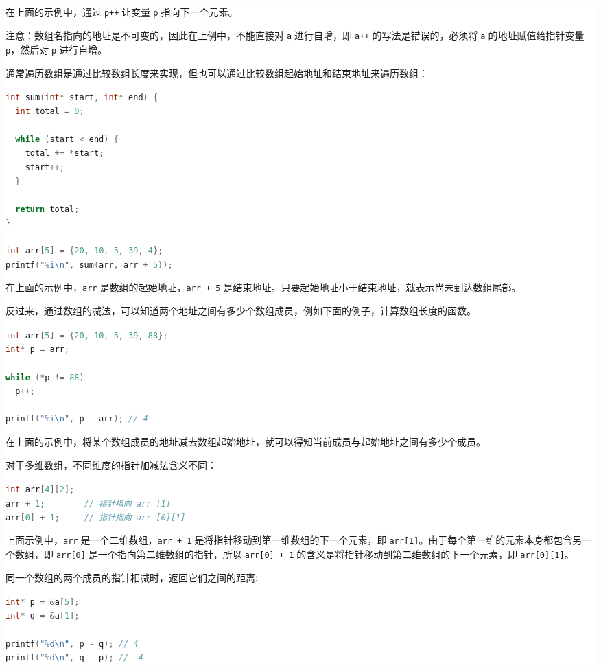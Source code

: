 在上面的示例中，通过 `p++` 让变量 `p` 指向下一个元素。

注意：数组名指向的地址是不可变的，因此在上例中，不能直接对 `a` 进行自增，即 `a++` 的写法是错误的，必须将 `a` 的地址赋值给指针变量 `p`，然后对 `p` 进行自增。

通常遍历数组是通过比较数组长度来实现，但也可以通过比较数组起始地址和结束地址来遍历数组：

```c
int sum(int* start, int* end) {
  int total = 0;

  while (start < end) {
    total += *start;
    start++;
  }

  return total;
}

int arr[5] = {20, 10, 5, 39, 4};
printf("%i\n", sum(arr, arr + 5));
```

在上面的示例中，`arr` 是数组的起始地址，`arr + 5` 是结束地址。只要起始地址小于结束地址，就表示尚未到达数组尾部。

反过来，通过数组的减法，可以知道两个地址之间有多少个数组成员，例如下面的例子，计算数组长度的函数。

```c
int arr[5] = {20, 10, 5, 39, 88};
int* p = arr;

while (*p != 88)
  p++;

printf("%i\n", p - arr); // 4
```

在上面的示例中，将某个数组成员的地址减去数组起始地址，就可以得知当前成员与起始地址之间有多少个成员。

对于多维数组，不同维度的指针加减法含义不同：

```c
int arr[4][2];
arr + 1;        // 指针指向 arr [1]
arr[0] + 1;     // 指针指向 arr [0][1]
```

上面示例中，`arr` 是一个二维数组，`arr + 1` 是将指针移动到第一维数组的下一个元素，即 `arr[1]`。由于每个第一维的元素本身都包含另一个数组，即 `arr[0]` 是一个指向第二维数组的指针，所以 `arr[0] + 1` 的含义是将指针移动到第二维数组的下一个元素，即 `arr[0][1]`。

同一个数组的两个成员的指针相减时，返回它们之间的距离: 

```c
int* p = &a[5];
int* q = &a[1];

printf("%d\n", p - q); // 4
printf("%d\n", q - p); // -4
```

